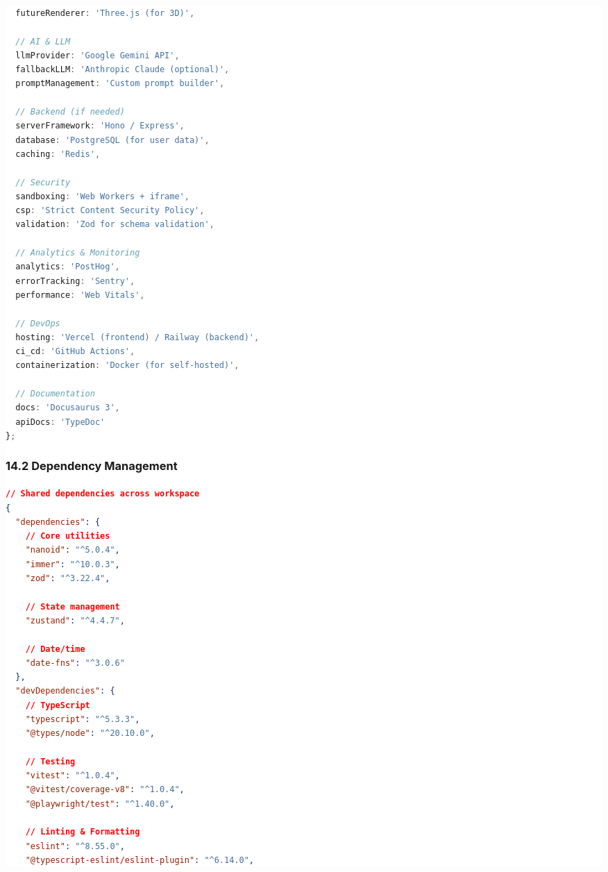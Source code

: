 ```typescript
  futureRenderer: 'Three.js (for 3D)',
  
  // AI & LLM
  llmProvider: 'Google Gemini API',
  fallbackLLM: 'Anthropic Claude (optional)',
  promptManagement: 'Custom prompt builder',
  
  // Backend (if needed)
  serverFramework: 'Hono / Express',
  database: 'PostgreSQL (for user data)',
  caching: 'Redis',
  
  // Security
  sandboxing: 'Web Workers + iframe',
  csp: 'Strict Content Security Policy',
  validation: 'Zod for schema validation',
  
  // Analytics & Monitoring
  analytics: 'PostHog',
  errorTracking: 'Sentry',
  performance: 'Web Vitals',
  
  // DevOps
  hosting: 'Vercel (frontend) / Railway (backend)',
  ci_cd: 'GitHub Actions',
  containerization: 'Docker (for self-hosted)',
  
  // Documentation
  docs: 'Docusaurus 3',
  apiDocs: 'TypeDoc'
};
```

### **14.2 Dependency Management**

```json
// Shared dependencies across workspace
{
  "dependencies": {
    // Core utilities
    "nanoid": "^5.0.4",
    "immer": "^10.0.3",
    "zod": "^3.22.4",
    
    // State management
    "zustand": "^4.4.7",
    
    // Date/time
    "date-fns": "^3.0.6"
  },
  "devDependencies": {
    // TypeScript
    "typescript": "^5.3.3",
    "@types/node": "^20.10.0",
    
    // Testing
    "vitest": "^1.0.4",
    "@vitest/coverage-v8": "^1.0.4",
    "@playwright/test": "^1.40.0",
    
    // Linting & Formatting
    "eslint": "^8.55.0",
    "@typescript-eslint/eslint-plugin": "^6.14.0",
```